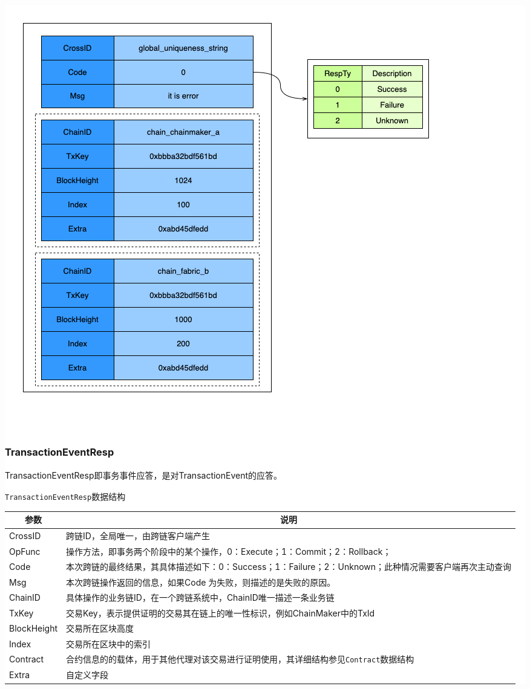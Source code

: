 ![UITP-CrossResp](imgs/UITP-CrossResp.png)



### TransactionEventResp

TransactionEventResp即事务事件应答，是对TransactionEvent的应答。

`TransactionEventResp`数据结构

| 参数        | 说明                                                         |
| ----------- | ------------------------------------------------------------ |
| CrossID     | 跨链ID，全局唯一，由跨链客户端产生                           |
| OpFunc      | 操作方法，即事务两个阶段中的某个操作，0：Execute；1：Commit；2：Rollback； |
| Code        | 本次跨链的最终结果，其具体描述如下：0：Success；1：Failure；2：Unknown；此种情况需要客户端再次主动查询 |
| Msg         | 本次跨链操作返回的信息，如果Code 为失败，则描述的是失败的原因。 |
| ChainID     | 具体操作的业务链ID，在一个跨链系统中，ChainID唯一描述一条业务链 |
| TxKey       | 交易Key，表示提供证明的交易其在链上的唯一性标识，例如ChainMaker中的TxId |
| BlockHeight | 交易所在区块高度                                             |
| Index       | 交易所在区块中的索引                                         |
| Contract    | 合约信息的的载体，用于其他代理对该交易进行证明使用，其详细结构参见`Contract`数据结构 |
| Extra       | 自定义字段                                                   |
